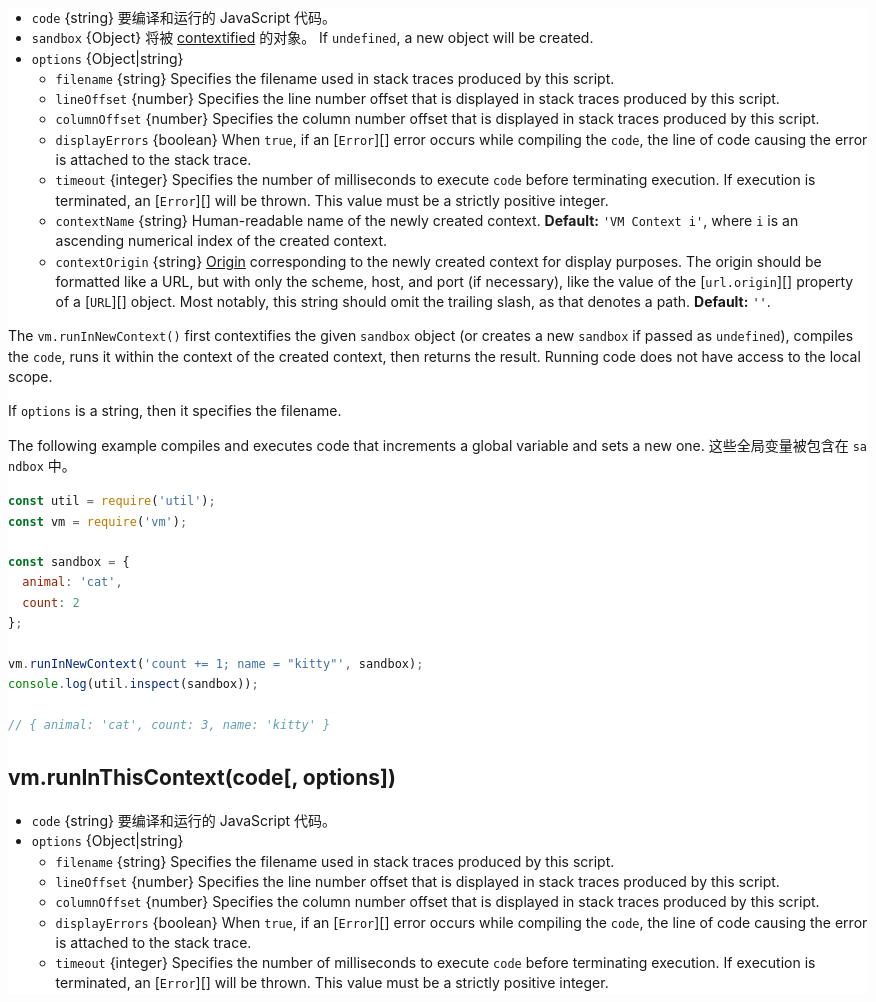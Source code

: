 

* `code` {string} 要编译和运行的 JavaScript 代码。
* `sandbox` {Object} 将被 [contextified](#vm_what_does_it_mean_to_contextify_an_object) 的对象。 If `undefined`, a new object will be created.
* `options` {Object|string} 
  * `filename` {string} Specifies the filename used in stack traces produced by this script.
  * `lineOffset` {number} Specifies the line number offset that is displayed in stack traces produced by this script.
  * `columnOffset` {number} Specifies the column number offset that is displayed in stack traces produced by this script.
  * `displayErrors` {boolean} When `true`, if an [`Error`][] error occurs while compiling the `code`, the line of code causing the error is attached to the stack trace.
  * `timeout` {integer} Specifies the number of milliseconds to execute `code` before terminating execution. If execution is terminated, an [`Error`][] will be thrown. This value must be a strictly positive integer.
  * `contextName` {string} Human-readable name of the newly created context. **Default:** `'VM Context i'`, where `i` is an ascending numerical index of the created context.
  * `contextOrigin` {string} [Origin](https://developer.mozilla.org/en-US/docs/Glossary/Origin) corresponding to the newly created context for display purposes. The origin should be formatted like a URL, but with only the scheme, host, and port (if necessary), like the value of the [`url.origin`][] property of a [`URL`][] object. Most notably, this string should omit the trailing slash, as that denotes a path. **Default:** `''`.

The `vm.runInNewContext()` first contextifies the given `sandbox` object (or creates a new `sandbox` if passed as `undefined`), compiles the `code`, runs it within the context of the created context, then returns the result. Running code does not have access to the local scope.

If `options` is a string, then it specifies the filename.

The following example compiles and executes code that increments a global variable and sets a new one. 这些全局变量被包含在 `sandbox` 中。

```js
const util = require('util');
const vm = require('vm');

const sandbox = {
  animal: 'cat',
  count: 2
};

vm.runInNewContext('count += 1; name = "kitty"', sandbox);
console.log(util.inspect(sandbox));

// { animal: 'cat', count: 3, name: 'kitty' }
```

## vm.runInThisContext(code[, options])



* `code` {string} 要编译和运行的 JavaScript 代码。
* `options` {Object|string} 
  * `filename` {string} Specifies the filename used in stack traces produced by this script.
  * `lineOffset` {number} Specifies the line number offset that is displayed in stack traces produced by this script.
  * `columnOffset` {number} Specifies the column number offset that is displayed in stack traces produced by this script.
  * `displayErrors` {boolean} When `true`, if an [`Error`][] error occurs while compiling the `code`, the line of code causing the error is attached to the stack trace.
  * `timeout` {integer} Specifies the number of milliseconds to execute `code` before terminating execution. If execution is terminated, an [`Error`][] will be thrown. This value must be a strictly positive integer.
